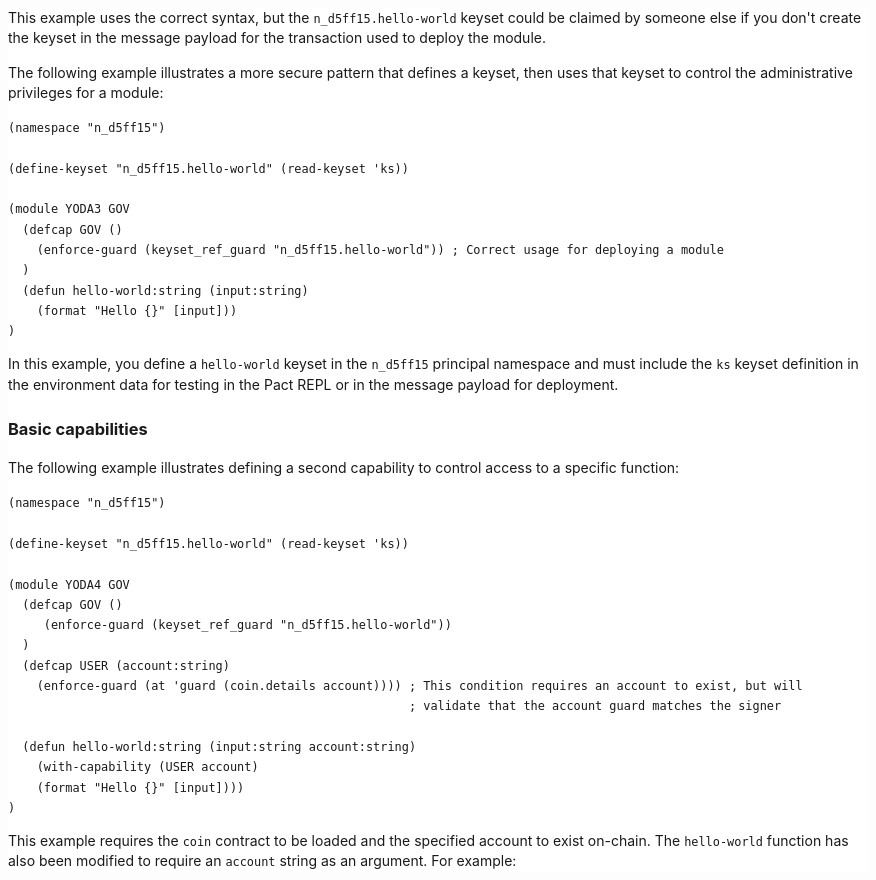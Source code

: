 This example uses the correct syntax, but the `n_d5ff15.hello-world` keyset could be claimed by someone else if you don't create the keyset in the message payload for the transaction used to deploy the module.

The following example illustrates a more secure pattern that defines a keyset, then uses that keyset to control the administrative privileges for a module:

```pact
(namespace "n_d5ff15")

(define-keyset "n_d5ff15.hello-world" (read-keyset 'ks))

(module YODA3 GOV
  (defcap GOV () 
    (enforce-guard (keyset_ref_guard "n_d5ff15.hello-world")) ; Correct usage for deploying a module 
  )
  (defun hello-world:string (input:string)
    (format "Hello {}" [input]))
)
```

In this example, you define a `hello-world` keyset in the `n_d5ff15` principal namespace and must include the `ks` keyset definition in the environment data for testing in the Pact REPL or in the message payload for deployment.

### Basic capabilities

The following example illustrates defining a second capability to control access to a specific function:

```pact
(namespace "n_d5ff15")

(define-keyset "n_d5ff15.hello-world" (read-keyset 'ks))

(module YODA4 GOV
  (defcap GOV () 
     (enforce-guard (keyset_ref_guard "n_d5ff15.hello-world"))
  ) 
  (defcap USER (account:string) 
    (enforce-guard (at 'guard (coin.details account)))) ; This condition requires an account to exist, but will  
                                                        ; validate that the account guard matches the signer

  (defun hello-world:string (input:string account:string)
    (with-capability (USER account)
    (format "Hello {}" [input])))
)
```

This example requires the `coin` contract to be loaded and the specified account to exist on-chain.
The `hello-world` function has also been modified to require an `account` string as an argument.
For example:
